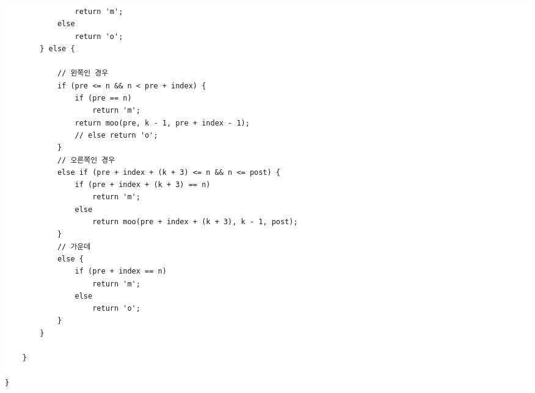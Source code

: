 ```
				return 'm';
			else
				return 'o';
		} else {

			// 왼쪽인 경우
			if (pre <= n && n < pre + index) {
				if (pre == n)
					return 'm';
				return moo(pre, k - 1, pre + index - 1);
				// else return 'o';
			}
			// 오른쪽인 경우
			else if (pre + index + (k + 3) <= n && n <= post) {
				if (pre + index + (k + 3) == n)
					return 'm';
				else
					return moo(pre + index + (k + 3), k - 1, post);
			}
			// 가운데
			else {
				if (pre + index == n)
					return 'm';
				else
					return 'o';
			}
		}

	}

}
```